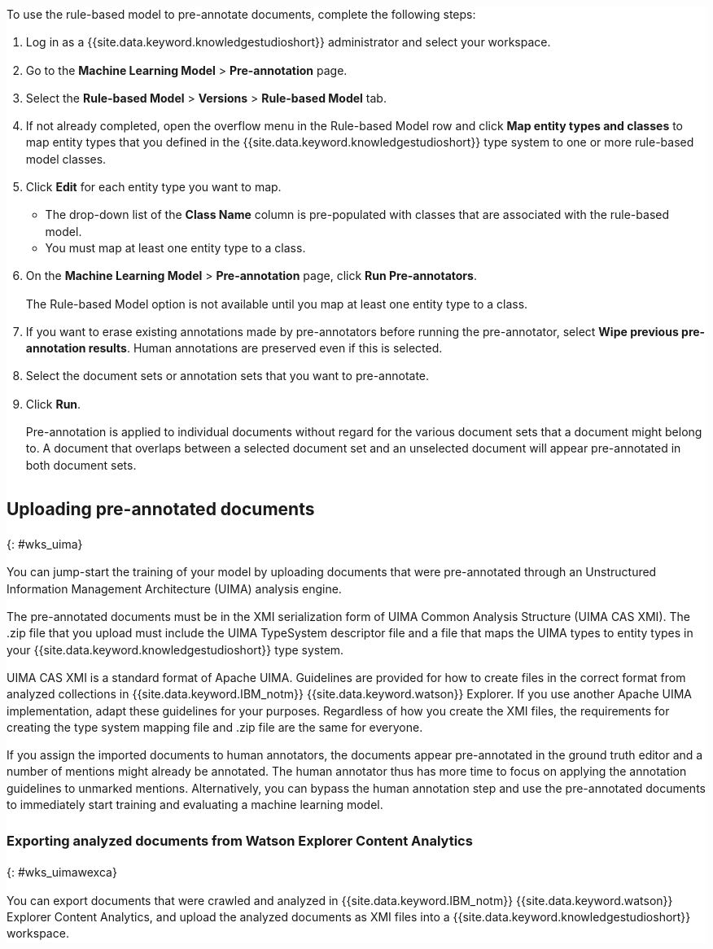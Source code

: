 To use the rule-based model to pre-annotate documents, complete the following steps:

1.  Log in as a {{site.data.keyword.knowledgestudioshort}} administrator and select your workspace.
1.  Go to the **Machine Learning Model** > **Pre-annotation** page.
1.  Select the **Rule-based Model** > **Versions** > **Rule-based Model** tab.
1.  If not already completed, open the overflow menu in the Rule-based Model row and click **Map entity types and classes** to map entity types that you defined in the {{site.data.keyword.knowledgestudioshort}} type system to one or more rule-based model classes.
1.  Click **Edit** for each entity type you want to map.
    - The drop-down list of the **Class Name** column is pre-populated with classes that are associated with the rule-based model.
    - You must map at least one entity type to a class.
1.  On the **Machine Learning Model** > **Pre-annotation** page, click **Run Pre-annotators**.

    The Rule-based Model option is not available until you map at least one entity type to a class.
1.  If you want to erase existing annotations made by pre-annotators before running the pre-annotator, select **Wipe previous pre-annotation results**. Human annotations are preserved even if this is selected.
1.  Select the document sets or annotation sets that you want to pre-annotate.
1.  Click **Run**.

    Pre-annotation is applied to individual documents without regard for the various document sets that a document might belong to. A document that overlaps between a selected document set and an unselected document will appear pre-annotated in both document sets.

## Uploading pre-annotated documents
{: #wks_uima}

You can jump-start the training of your model by uploading documents that were pre-annotated through an Unstructured Information Management Architecture (UIMA) analysis engine.

The pre-annotated documents must be in the XMI serialization form of UIMA Common Analysis Structure (UIMA CAS XMI). The .zip file that you upload must include the UIMA TypeSystem descriptor file and a file that maps the UIMA types to entity types in your {{site.data.keyword.knowledgestudioshort}} type system.

UIMA CAS XMI is a standard format of Apache UIMA. Guidelines are provided for how to create files in the correct format from analyzed collections in {{site.data.keyword.IBM_notm}} {{site.data.keyword.watson}} Explorer. If you use another Apache UIMA implementation, adapt these guidelines for your purposes. Regardless of how you create the XMI files, the requirements for creating the type system mapping file and .zip file are the same for everyone.

If you assign the imported documents to human annotators, the documents appear pre-annotated in the ground truth editor and a number of mentions might already be annotated. The human annotator thus has more time to focus on applying the annotation guidelines to unmarked mentions. Alternatively, you can bypass the human annotation step and use the pre-annotated documents to immediately start training and evaluating a machine learning model.

### Exporting analyzed documents from Watson Explorer Content Analytics
{: #wks_uimawexca}

You can export documents that were crawled and analyzed in {{site.data.keyword.IBM_notm}} {{site.data.keyword.watson}} Explorer Content Analytics, and upload the analyzed documents as XMI files into a {{site.data.keyword.knowledgestudioshort}} workspace.
